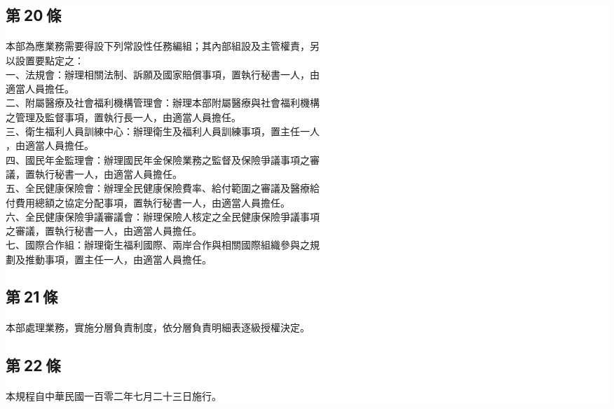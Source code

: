 第 20 條
--------
本部為應業務需要得設下列常設性任務編組；其內部組設及主管權責，另  
以設置要點定之：  
一、法規會：辦理相關法制、訴願及國家賠償事項，置執行秘書一人，由  
    適當人員擔任。  
二、附屬醫療及社會福利機構管理會：辦理本部附屬醫療與社會福利機構  
    之管理及監督事項，置執行長一人，由適當人員擔任。  
三、衛生福利人員訓練中心：辦理衛生及福利人員訓練事項，置主任一人  
    ，由適當人員擔任。  
四、國民年金監理會：辦理國民年金保險業務之監督及保險爭議事項之審  
    議，置執行秘書一人，由適當人員擔任。  
五、全民健康保險會：辦理全民健康保險費率、給付範圍之審議及醫療給  
    付費用總額之協定分配事項，置執行秘書一人，由適當人員擔任。  
六、全民健康保險爭議審議會：辦理保險人核定之全民健康保險爭議事項  
    之審議，置執行秘書一人，由適當人員擔任。  
七、國際合作組：辦理衛生福利國際、兩岸合作與相關國際組織參與之規  
    劃及推動事項，置主任一人，由適當人員擔任。

第 21 條
--------
本部處理業務，實施分層負責制度，依分層負責明細表逐級授權決定。

第 22 條
--------
本規程自中華民國一百零二年七月二十三日施行。

